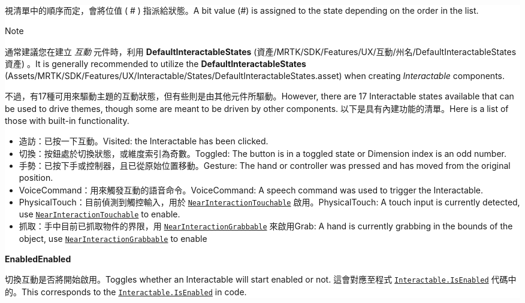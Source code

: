 <span data-ttu-id="61f0d-129">視清單中的順序而定，會將位值 ( # ) 指派給狀態。</span><span class="sxs-lookup"><span data-stu-id="61f0d-129">A bit value (#) is assigned to the state depending on the order in the list.</span></span>

> [!NOTE]
> <span data-ttu-id="61f0d-130">通常建議您在建立 *互動* 元件時，利用 **DefaultInteractableStates** (資產/MRTK/SDK/Features/UX/互動/州名/DefaultInteractableStates 資產) 。</span><span class="sxs-lookup"><span data-stu-id="61f0d-130">It is generally recommended to utilize the **DefaultInteractableStates** (Assets/MRTK/SDK/Features/UX/Interactable/States/DefaultInteractableStates.asset) when creating *Interactable* components.</span></span>
>
> <span data-ttu-id="61f0d-131">不過，有17種可用來驅動主題的互動狀態，但有些則是由其他元件所驅動。</span><span class="sxs-lookup"><span data-stu-id="61f0d-131">However, there are 17 Interactable states available that can be used to drive themes, though some are meant to be driven by other components.</span></span> <span data-ttu-id="61f0d-132">以下是具有內建功能的清單。</span><span class="sxs-lookup"><span data-stu-id="61f0d-132">Here is a list of those with built-in functionality.</span></span>
>
> * <span data-ttu-id="61f0d-133">造訪：已按一下互動。</span><span class="sxs-lookup"><span data-stu-id="61f0d-133">Visited: the Interactable has been clicked.</span></span>
> * <span data-ttu-id="61f0d-134">切換：按鈕處於切換狀態，或維度索引為奇數。</span><span class="sxs-lookup"><span data-stu-id="61f0d-134">Toggled: The button is in a toggled state or Dimension index is an odd number.</span></span>
> * <span data-ttu-id="61f0d-135">手勢：已按下手或控制器，且已從原始位置移動。</span><span class="sxs-lookup"><span data-stu-id="61f0d-135">Gesture: The hand or controller was pressed and has moved from the original position.</span></span>
> * <span data-ttu-id="61f0d-136">VoiceCommand：用來觸發互動的語音命令。</span><span class="sxs-lookup"><span data-stu-id="61f0d-136">VoiceCommand: A speech command was used to trigger the Interactable.</span></span>
> * <span data-ttu-id="61f0d-137">PhysicalTouch：目前偵測到觸控輸入，用於 [`NearInteractionTouchable`](xref:Microsoft.MixedReality.Toolkit.Input.NearInteractionTouchable) 啟用。</span><span class="sxs-lookup"><span data-stu-id="61f0d-137">PhysicalTouch: A touch input is currently detected, use [`NearInteractionTouchable`](xref:Microsoft.MixedReality.Toolkit.Input.NearInteractionTouchable) to enable.</span></span>
> * <span data-ttu-id="61f0d-138">抓取：手中目前已抓取物件的界限，用 [`NearInteractionGrabbable`](xref:Microsoft.MixedReality.Toolkit.Input.NearInteractionGrabbable) 來啟用</span><span class="sxs-lookup"><span data-stu-id="61f0d-138">Grab: A hand is currently grabbing in the bounds of the object, use [`NearInteractionGrabbable`](xref:Microsoft.MixedReality.Toolkit.Input.NearInteractionGrabbable) to enable</span></span>

<span data-ttu-id="61f0d-139">**Enabled**</span><span class="sxs-lookup"><span data-stu-id="61f0d-139">**Enabled**</span></span>

<span data-ttu-id="61f0d-140">切換互動是否將開始啟用。</span><span class="sxs-lookup"><span data-stu-id="61f0d-140">Toggles whether an Interactable will start enabled or not.</span></span> <span data-ttu-id="61f0d-141">這會對應至程式 [`Interactable.IsEnabled`](xref:Microsoft.MixedReality.Toolkit.UI.Interactable.IsEnabled) 代碼中的。</span><span class="sxs-lookup"><span data-stu-id="61f0d-141">This corresponds to the [`Interactable.IsEnabled`](xref:Microsoft.MixedReality.Toolkit.UI.Interactable.IsEnabled) in code.</span></span>
